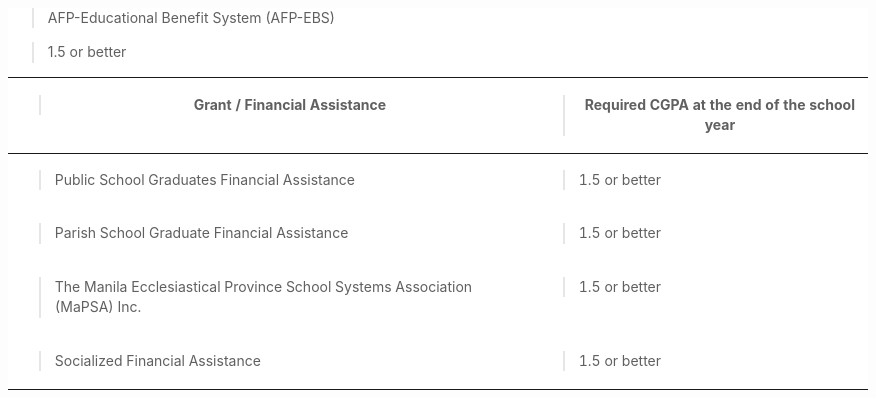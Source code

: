 <td><blockquote>
<p>AFP-Educational Benefit System (AFP-EBS)</p>
</blockquote></td>
<td><blockquote>
<p>1.5 or better</p>
</blockquote></td>
</tr>
</tbody>
</table>

<table>
<thead>
<tr class="header">
<th><blockquote>
<p><strong>Grant / Financial Assistance</strong></p>
</blockquote></th>
<th><blockquote>
<p><strong>Required CGPA at the end of the school year</strong></p>
</blockquote></th>
</tr>
</thead>
<tbody>
<tr class="odd">
<td><blockquote>
<p>Public School Graduates Financial Assistance</p>
</blockquote></td>
<td><blockquote>
<p>1.5 or better</p>
</blockquote></td>
</tr>
<tr class="even">
<td><blockquote>
<p>Parish School Graduate Financial Assistance</p>
</blockquote></td>
<td><blockquote>
<p>1.5 or better</p>
</blockquote></td>
</tr>
<tr class="odd">
<td><blockquote>
<p>The Manila Ecclesiastical Province School Systems Association (MaPSA) Inc.</p>
</blockquote></td>
<td><blockquote>
<p>1.5 or better</p>
</blockquote></td>
</tr>
<tr class="even">
<td><blockquote>
<p>Socialized Financial Assistance</p>
</blockquote></td>
<td><blockquote>
<p>1.5 or better</p>
</blockquote></td>
</tr>
</tbody>
</table>
